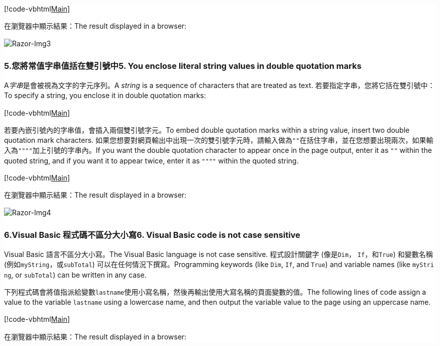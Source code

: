 [!code-vbhtml[Main](introducing-razor-syntax-vb/samples/sample4.vbhtml)]

<span data-ttu-id="a7eb0-144">在瀏覽器中顯示結果：</span><span class="sxs-lookup"><span data-stu-id="a7eb0-144">The result displayed in a browser:</span></span>

![Razor-Img3](introducing-razor-syntax-vb/_static/image3.jpg)

### <a name="5-you-enclose-literal-string-values-in-double-quotation-marks"></a><span data-ttu-id="a7eb0-146">5.您將常值字串值括在雙引號中</span><span class="sxs-lookup"><span data-stu-id="a7eb0-146">5. You enclose literal string values in double quotation marks</span></span>

<span data-ttu-id="a7eb0-147">A*字串*是會被視為文字的字元序列。</span><span class="sxs-lookup"><span data-stu-id="a7eb0-147">A *string* is a sequence of characters that are treated as text.</span></span> <span data-ttu-id="a7eb0-148">若要指定字串，您將它括在雙引號中：</span><span class="sxs-lookup"><span data-stu-id="a7eb0-148">To specify a string, you enclose it in double quotation marks:</span></span>

[!code-vbhtml[Main](introducing-razor-syntax-vb/samples/sample5.vbhtml)]

<span data-ttu-id="a7eb0-149">若要內嵌引號內的字串值，會插入兩個雙引號字元。</span><span class="sxs-lookup"><span data-stu-id="a7eb0-149">To embed double quotation marks within a string value, insert two double quotation mark characters.</span></span> <span data-ttu-id="a7eb0-150">如果您想要對網頁輸出中出現一次的雙引號字元時，請輸入做為`""`在括住字串，並在您想要出現兩次，如果輸入為`""""`加上引號的字串內。</span><span class="sxs-lookup"><span data-stu-id="a7eb0-150">If you want the double quotation character to appear once in the page output, enter it as `""` within the quoted string, and if you want it to appear twice, enter it as `""""` within the quoted string.</span></span>

[!code-vbhtml[Main](introducing-razor-syntax-vb/samples/sample6.vbhtml)]

<span data-ttu-id="a7eb0-151">在瀏覽器中顯示結果：</span><span class="sxs-lookup"><span data-stu-id="a7eb0-151">The result displayed in a browser:</span></span>

![Razor-Img4](introducing-razor-syntax-vb/_static/image4.jpg)

### <a name="6-visual-basic-code-is-not-case-sensitive"></a><span data-ttu-id="a7eb0-153">6.Visual Basic 程式碼不區分大小寫</span><span class="sxs-lookup"><span data-stu-id="a7eb0-153">6. Visual Basic code is not case sensitive</span></span>

<span data-ttu-id="a7eb0-154">Visual Basic 語言不區分大小寫。</span><span class="sxs-lookup"><span data-stu-id="a7eb0-154">The Visual Basic language is not case sensitive.</span></span> <span data-ttu-id="a7eb0-155">程式設計關鍵字 (像是`Dim`， `If`，和`True`) 和變數名稱 (例如`myString`，或`subTotal`) 可以在任何情況下撰寫。</span><span class="sxs-lookup"><span data-stu-id="a7eb0-155">Programming keywords (like `Dim`, `If`, and `True`) and variable names (like `myString`, or `subTotal`) can be written in any case.</span></span>

<span data-ttu-id="a7eb0-156">下列程式碼會將值指派給變數`lastname`使用小寫名稱，然後再輸出使用大寫名稱的頁面變數的值。</span><span class="sxs-lookup"><span data-stu-id="a7eb0-156">The following lines of code assign a value to the variable `lastname` using a lowercase name, and then output the variable value to the page using an uppercase name.</span></span>

[!code-vbhtml[Main](introducing-razor-syntax-vb/samples/sample7.vbhtml)]

<span data-ttu-id="a7eb0-157">在瀏覽器中顯示結果：</span><span class="sxs-lookup"><span data-stu-id="a7eb0-157">The result displayed in a browser:</span></span>
